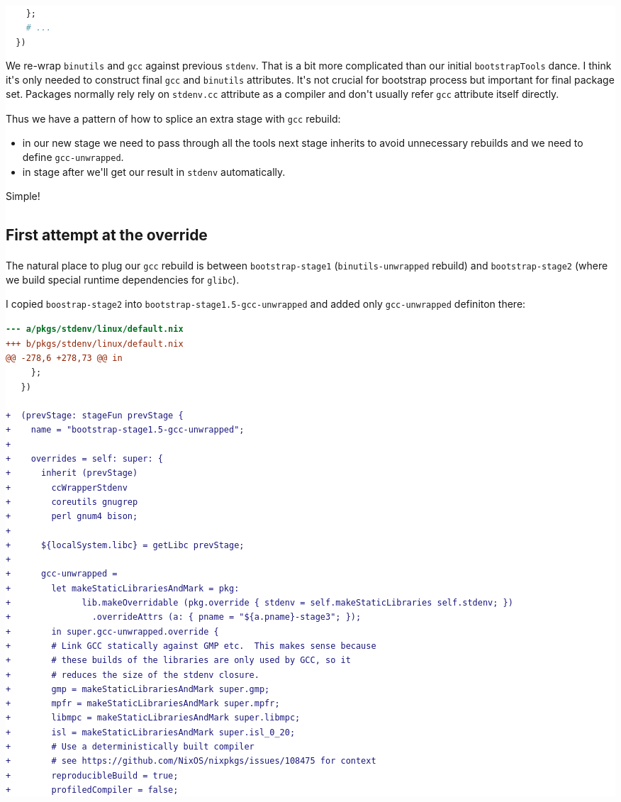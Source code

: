 ```nix
    };
    # ...
  })
```

We re-wrap `binutils` and `gcc` against previous `stdenv`. That is a bit
more complicated than our initial `bootstrapTools` dance. I think it's
only needed to construct final `gcc` and `binutils` attributes. It's not
crucial for bootstrap process but important for final package set.
Packages normally rely rely on `stdenv.cc` attribute as a compiler and
don't usually refer `gcc` attribute itself directly.

Thus we have a pattern of how to splice an extra stage with `gcc`
rebuild:

- in our new stage we need to pass through all the tools next stage
  inherits to avoid unnecessary rebuilds and we need to define
  `gcc-unwrapped`.
- in stage after we'll get our result in `stdenv` automatically.

Simple!

## First attempt at the override

The natural place to plug our `gcc` rebuild is between
`bootstrap-stage1` (`binutils-unwrapped` rebuild) and `bootstrap-stage2`
(where we build special runtime dependencies for `glibc`).

I copied `boostrap-stage2` into `bootstrap-stage1.5-gcc-unwrapped`
and added only `gcc-unwrapped` definiton there:

```diff
--- a/pkgs/stdenv/linux/default.nix
+++ b/pkgs/stdenv/linux/default.nix
@@ -278,6 +278,73 @@ in
     };
   })

+  (prevStage: stageFun prevStage {
+    name = "bootstrap-stage1.5-gcc-unwrapped";
+
+    overrides = self: super: {
+      inherit (prevStage)
+        ccWrapperStdenv
+        coreutils gnugrep
+        perl gnum4 bison;
+
+      ${localSystem.libc} = getLibc prevStage;
+
+      gcc-unwrapped =
+        let makeStaticLibrariesAndMark = pkg:
+              lib.makeOverridable (pkg.override { stdenv = self.makeStaticLibraries self.stdenv; })
+                .overrideAttrs (a: { pname = "${a.pname}-stage3"; });
+        in super.gcc-unwrapped.override {
+        # Link GCC statically against GMP etc.  This makes sense because
+        # these builds of the libraries are only used by GCC, so it
+        # reduces the size of the stdenv closure.
+        gmp = makeStaticLibrariesAndMark super.gmp;
+        mpfr = makeStaticLibrariesAndMark super.mpfr;
+        libmpc = makeStaticLibrariesAndMark super.libmpc;
+        isl = makeStaticLibrariesAndMark super.isl_0_20;
+        # Use a deterministically built compiler
+        # see https://github.com/NixOS/nixpkgs/issues/108475 for context
+        reproducibleBuild = true;
+        profiledCompiler = false;
```